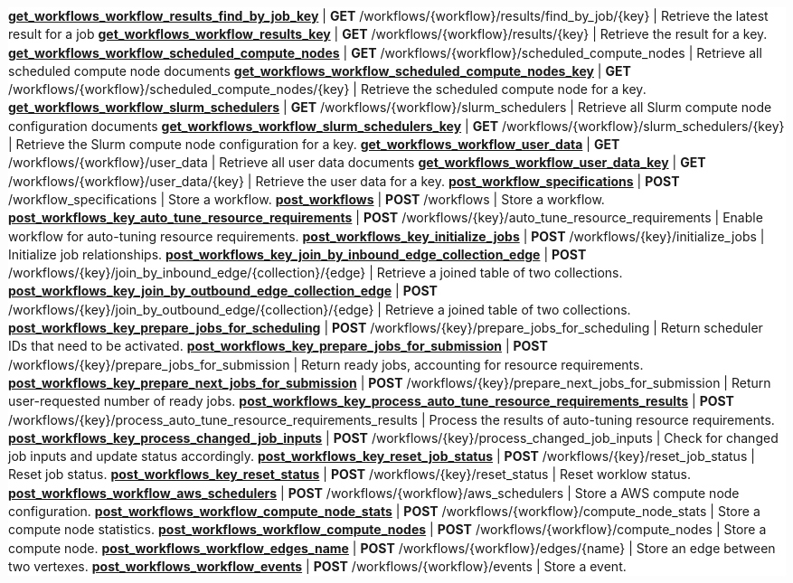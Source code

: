 [**get_workflows_workflow_results_find_by_job_key**](DefaultApi.md#get_workflows_workflow_results_find_by_job_key) | **GET** /workflows/{workflow}/results/find_by_job/{key} | Retrieve the latest result for a job
[**get_workflows_workflow_results_key**](DefaultApi.md#get_workflows_workflow_results_key) | **GET** /workflows/{workflow}/results/{key} | Retrieve the result for a key.
[**get_workflows_workflow_scheduled_compute_nodes**](DefaultApi.md#get_workflows_workflow_scheduled_compute_nodes) | **GET** /workflows/{workflow}/scheduled_compute_nodes | Retrieve all scheduled compute node documents
[**get_workflows_workflow_scheduled_compute_nodes_key**](DefaultApi.md#get_workflows_workflow_scheduled_compute_nodes_key) | **GET** /workflows/{workflow}/scheduled_compute_nodes/{key} | Retrieve the scheduled compute node for a key.
[**get_workflows_workflow_slurm_schedulers**](DefaultApi.md#get_workflows_workflow_slurm_schedulers) | **GET** /workflows/{workflow}/slurm_schedulers | Retrieve all Slurm compute node configuration documents
[**get_workflows_workflow_slurm_schedulers_key**](DefaultApi.md#get_workflows_workflow_slurm_schedulers_key) | **GET** /workflows/{workflow}/slurm_schedulers/{key} | Retrieve the Slurm compute node configuration for a key.
[**get_workflows_workflow_user_data**](DefaultApi.md#get_workflows_workflow_user_data) | **GET** /workflows/{workflow}/user_data | Retrieve all user data documents
[**get_workflows_workflow_user_data_key**](DefaultApi.md#get_workflows_workflow_user_data_key) | **GET** /workflows/{workflow}/user_data/{key} | Retrieve the user data for a key.
[**post_workflow_specifications**](DefaultApi.md#post_workflow_specifications) | **POST** /workflow_specifications | Store a workflow.
[**post_workflows**](DefaultApi.md#post_workflows) | **POST** /workflows | Store a workflow.
[**post_workflows_key_auto_tune_resource_requirements**](DefaultApi.md#post_workflows_key_auto_tune_resource_requirements) | **POST** /workflows/{key}/auto_tune_resource_requirements | Enable workflow for auto-tuning resource requirements.
[**post_workflows_key_initialize_jobs**](DefaultApi.md#post_workflows_key_initialize_jobs) | **POST** /workflows/{key}/initialize_jobs | Initialize job relationships.
[**post_workflows_key_join_by_inbound_edge_collection_edge**](DefaultApi.md#post_workflows_key_join_by_inbound_edge_collection_edge) | **POST** /workflows/{key}/join_by_inbound_edge/{collection}/{edge} | Retrieve a joined table of two collections.
[**post_workflows_key_join_by_outbound_edge_collection_edge**](DefaultApi.md#post_workflows_key_join_by_outbound_edge_collection_edge) | **POST** /workflows/{key}/join_by_outbound_edge/{collection}/{edge} | Retrieve a joined table of two collections.
[**post_workflows_key_prepare_jobs_for_scheduling**](DefaultApi.md#post_workflows_key_prepare_jobs_for_scheduling) | **POST** /workflows/{key}/prepare_jobs_for_scheduling | Return scheduler IDs that need to be activated.
[**post_workflows_key_prepare_jobs_for_submission**](DefaultApi.md#post_workflows_key_prepare_jobs_for_submission) | **POST** /workflows/{key}/prepare_jobs_for_submission | Return ready jobs, accounting for resource requirements.
[**post_workflows_key_prepare_next_jobs_for_submission**](DefaultApi.md#post_workflows_key_prepare_next_jobs_for_submission) | **POST** /workflows/{key}/prepare_next_jobs_for_submission | Return user-requested number of ready jobs.
[**post_workflows_key_process_auto_tune_resource_requirements_results**](DefaultApi.md#post_workflows_key_process_auto_tune_resource_requirements_results) | **POST** /workflows/{key}/process_auto_tune_resource_requirements_results | Process the results of auto-tuning resource requirements.
[**post_workflows_key_process_changed_job_inputs**](DefaultApi.md#post_workflows_key_process_changed_job_inputs) | **POST** /workflows/{key}/process_changed_job_inputs | Check for changed job inputs and update status accordingly.
[**post_workflows_key_reset_job_status**](DefaultApi.md#post_workflows_key_reset_job_status) | **POST** /workflows/{key}/reset_job_status | Reset job status.
[**post_workflows_key_reset_status**](DefaultApi.md#post_workflows_key_reset_status) | **POST** /workflows/{key}/reset_status | Reset worklow status.
[**post_workflows_workflow_aws_schedulers**](DefaultApi.md#post_workflows_workflow_aws_schedulers) | **POST** /workflows/{workflow}/aws_schedulers | Store a AWS compute node configuration.
[**post_workflows_workflow_compute_node_stats**](DefaultApi.md#post_workflows_workflow_compute_node_stats) | **POST** /workflows/{workflow}/compute_node_stats | Store a compute node statistics.
[**post_workflows_workflow_compute_nodes**](DefaultApi.md#post_workflows_workflow_compute_nodes) | **POST** /workflows/{workflow}/compute_nodes | Store a compute node.
[**post_workflows_workflow_edges_name**](DefaultApi.md#post_workflows_workflow_edges_name) | **POST** /workflows/{workflow}/edges/{name} | Store an edge between two vertexes.
[**post_workflows_workflow_events**](DefaultApi.md#post_workflows_workflow_events) | **POST** /workflows/{workflow}/events | Store a event.